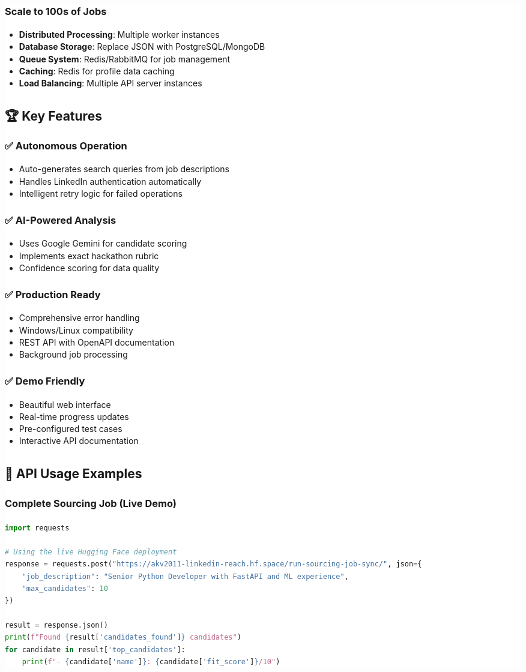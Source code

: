 ### **Scale to 100s of Jobs**
- **Distributed Processing**: Multiple worker instances
- **Database Storage**: Replace JSON with PostgreSQL/MongoDB
- **Queue System**: Redis/RabbitMQ for job management
- **Caching**: Redis for profile data caching
- **Load Balancing**: Multiple API server instances

## 🏆 Key Features

### **✅ Autonomous Operation**
- Auto-generates search queries from job descriptions
- Handles LinkedIn authentication automatically
- Intelligent retry logic for failed operations

### **✅ AI-Powered Analysis**
- Uses Google Gemini for candidate scoring
- Implements exact hackathon rubric
- Confidence scoring for data quality

### **✅ Production Ready**
- Comprehensive error handling
- Windows/Linux compatibility
- REST API with OpenAPI documentation
- Background job processing

### **✅ Demo Friendly**
- Beautiful web interface
- Real-time progress updates
- Pre-configured test cases
- Interactive API documentation

## 📝 API Usage Examples

### **Complete Sourcing Job (Live Demo)**
```python
import requests

# Using the live Hugging Face deployment
response = requests.post("https://akv2011-linkedin-reach.hf.space/run-sourcing-job-sync/", json={
    "job_description": "Senior Python Developer with FastAPI and ML experience",
    "max_candidates": 10
})

result = response.json()
print(f"Found {result['candidates_found']} candidates")
for candidate in result['top_candidates']:
    print(f"- {candidate['name']}: {candidate['fit_score']}/10")
```

